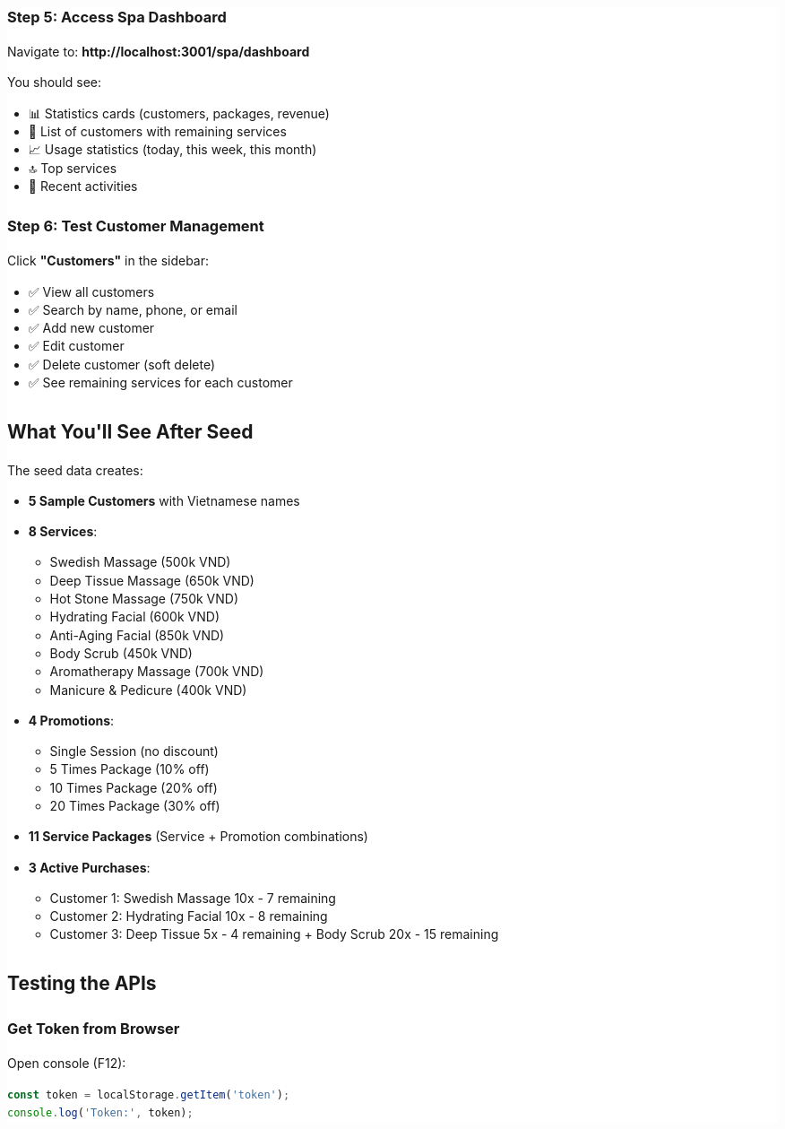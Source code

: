 ### Step 5: Access Spa Dashboard
Navigate to: **http://localhost:3001/spa/dashboard**

You should see:
- 📊 Statistics cards (customers, packages, revenue)
- 👥 List of customers with remaining services
- 📈 Usage statistics (today, this week, this month)
- 🔝 Top services
- 📝 Recent activities

### Step 6: Test Customer Management
Click **"Customers"** in the sidebar:
- ✅ View all customers
- ✅ Search by name, phone, or email
- ✅ Add new customer
- ✅ Edit customer
- ✅ Delete customer (soft delete)
- ✅ See remaining services for each customer

## What You'll See After Seed

The seed data creates:
- **5 Sample Customers** with Vietnamese names
- **8 Services**:
  - Swedish Massage (500k VND)
  - Deep Tissue Massage (650k VND)
  - Hot Stone Massage (750k VND)
  - Hydrating Facial (600k VND)
  - Anti-Aging Facial (850k VND)
  - Body Scrub (450k VND)
  - Aromatherapy Massage (700k VND)
  - Manicure & Pedicure (400k VND)

- **4 Promotions**:
  - Single Session (no discount)
  - 5 Times Package (10% off)
  - 10 Times Package (20% off)
  - 20 Times Package (30% off)

- **11 Service Packages** (Service + Promotion combinations)

- **3 Active Purchases**:
  - Customer 1: Swedish Massage 10x - 7 remaining
  - Customer 2: Hydrating Facial 10x - 8 remaining
  - Customer 3: Deep Tissue 5x - 4 remaining + Body Scrub 20x - 15 remaining

## Testing the APIs

### Get Token from Browser
Open console (F12):
```javascript
const token = localStorage.getItem('token');
console.log('Token:', token);
```
